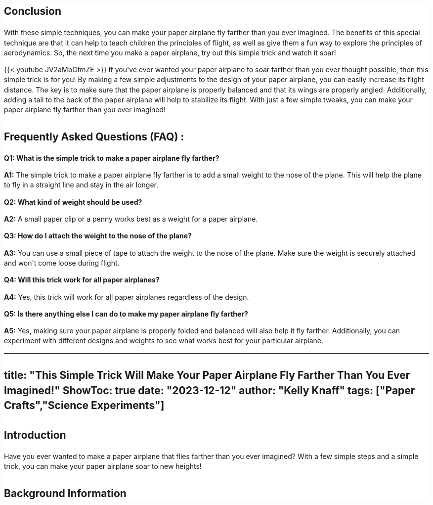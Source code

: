 ## Conclusion

With these simple techniques, you can make your paper airplane fly farther than you ever imagined. The benefits of this special technique are that it can help to teach children the principles of flight, as well as give them a fun way to explore the principles of aerodynamics. So, the next time you make a paper airplane, try out this simple trick and watch it soar!

{{< youtube JV2aMbGtmZE >}} 
If you've ever wanted your paper airplane to soar farther than you ever thought possible, then this simple trick is for you! By making a few simple adjustments to the design of your paper airplane, you can easily increase its flight distance. The key is to make sure that the paper airplane is properly balanced and that its wings are properly angled. Additionally, adding a tail to the back of the paper airplane will help to stabilize its flight. With just a few simple tweaks, you can make your paper airplane fly farther than you ever imagined!

## Frequently Asked Questions (FAQ) :
**Q1: What is the simple trick to make a paper airplane fly farther?**

**A1:** The simple trick to make a paper airplane fly farther is to add a small weight to the nose of the plane. This will help the plane to fly in a straight line and stay in the air longer. 

**Q2: What kind of weight should be used?**

**A2:** A small paper clip or a penny works best as a weight for a paper airplane. 

**Q3: How do I attach the weight to the nose of the plane?**

**A3:** You can use a small piece of tape to attach the weight to the nose of the plane. Make sure the weight is securely attached and won't come loose during flight. 

**Q4: Will this trick work for all paper airplanes?**

**A4:** Yes, this trick will work for all paper airplanes regardless of the design. 

**Q5: Is there anything else I can do to make my paper airplane fly farther?**

**A5:** Yes, making sure your paper airplane is properly folded and balanced will also help it fly farther. Additionally, you can experiment with different designs and weights to see what works best for your particular airplane.

---
title: "This Simple Trick Will Make Your Paper Airplane Fly Farther Than You Ever Imagined!"
ShowToc: true 
date: "2023-12-12"
author: "Kelly Knaff" 
tags: ["Paper Crafts","Science Experiments"]
---
## Introduction

Have you ever wanted to make a paper airplane that flies farther than you ever imagined? With a few simple steps and a simple trick, you can make your paper airplane soar to new heights! 

## Background Information
